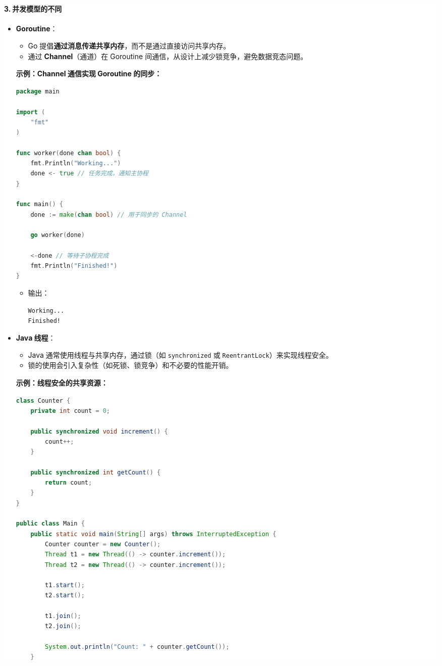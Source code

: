 #### **3. 并发模型的不同**
- **Goroutine**：
  - Go 提倡**通过消息传递共享内存**，而不是通过直接访问共享内存。
  - 通过 **Channel**（通道）在 Goroutine 间通信，从设计上减少锁竞争，避免数据竞态问题。

  **示例：Channel 通信实现 Goroutine 的同步：**
  ```go
  package main

  import (
      "fmt"
  )

  func worker(done chan bool) {
      fmt.Println("Working...")
      done <- true // 任务完成，通知主协程
  }

  func main() {
      done := make(chan bool) // 用于同步的 Channel

      go worker(done)

      <-done // 等待子协程完成
      fmt.Println("Finished!")
  }
  ```

  - 输出：
    ```
    Working...
    Finished!
    ```

- **Java 线程**：
  - Java 通常使用线程与共享内存，通过锁（如 `synchronized` 或 `ReentrantLock`）来实现线程安全。
  - 锁的使用会引入复杂性（如死锁、锁竞争）和不必要的性能开销。

  **示例：线程安全的共享资源：**
  ```java
  class Counter {
      private int count = 0;

      public synchronized void increment() {
          count++;
      }

      public synchronized int getCount() {
          return count;
      }
  }

  public class Main {
      public static void main(String[] args) throws InterruptedException {
          Counter counter = new Counter();
          Thread t1 = new Thread(() -> counter.increment());
          Thread t2 = new Thread(() -> counter.increment());
          
          t1.start();
          t2.start();
          
          t1.join();
          t2.join();

          System.out.println("Count: " + counter.getCount());
      }
  ```